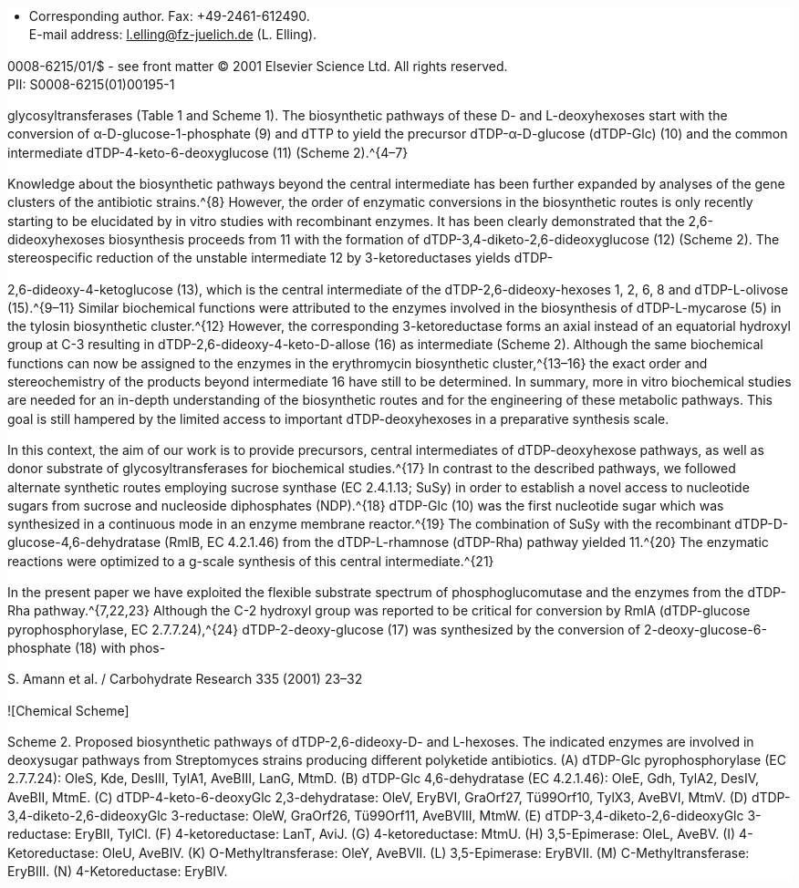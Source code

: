 * Corresponding author. Fax: +49-2461-612490.  
E-mail address: l.elling@fz-juelich.de (L. Elling).

0008-6215/01/$ - see front matter © 2001 Elsevier Science Ltd. All rights reserved.  
PII: S0008-6215(01)00195-1

glycosyltransferases (Table 1 and Scheme 1). The biosynthetic pathways of these D- and L-deoxyhexoses start with the conversion of α-D-glucose-1-phosphate (9) and dTTP to yield the precursor dTDP-α-D-glucose (dTDP-Glc) (10) and the common intermediate dTDP-4-keto-6-deoxyglucose (11) (Scheme 2).^{4–7}

Knowledge about the biosynthetic pathways beyond the central intermediate has been further expanded by analyses of the gene clusters of the antibiotic strains.^{8} However, the order of enzymatic conversions in the biosynthetic routes is only recently starting to be elucidated by in vitro studies with recombinant enzymes. It has been clearly demonstrated that the 2,6-dideoxyhexoses biosynthesis proceeds from 11 with the formation of dTDP-3,4-diketo-2,6-dideoxyglucose (12) (Scheme 2). The stereospecific reduction of the unstable intermediate 12 by 3-ketoreductases yields dTDP-

2,6-dideoxy-4-ketoglucose (13), which is the central intermediate of the dTDP-2,6-dideoxy-hexoses 1, 2, 6, 8 and dTDP-L-olivose (15).^{9–11} Similar biochemical functions were attributed to the enzymes involved in the biosynthesis of dTDP-L-mycarose (5) in the tylosin biosynthetic cluster.^{12} However, the corresponding 3-ketoreductase forms an axial instead of an equatorial hydroxyl group at C-3 resulting in dTDP-2,6-dideoxy-4-keto-D-allose (16) as intermediate (Scheme 2). Although the same biochemical functions can now be assigned to the enzymes in the erythromycin biosynthetic cluster,^{13–16} the exact order and stereochemistry of the products beyond intermediate 16 have still to be determined. In summary, more in vitro biochemical studies are needed for an in-depth understanding of the biosynthetic routes and for the engineering of these metabolic pathways. This goal is still hampered by the limited access to important dTDP-deoxyhexoses in a preparative synthesis scale.

In this context, the aim of our work is to provide precursors, central intermediates of dTDP-deoxyhexose pathways, as well as donor substrate of glycosyltransferases for biochemical studies.^{17} In contrast to the described pathways, we followed alternate synthetic routes employing sucrose synthase (EC 2.4.1.13; SuSy) in order to establish a novel access to nucleotide sugars from sucrose and nucleoside diphosphates (NDP).^{18} dTDP-Glc (10) was the first nucleotide sugar which was synthesized in a continuous mode in an enzyme membrane reactor.^{19} The combination of SuSy with the recombinant dTDP-D-glucose-4,6-dehydratase (RmlB, EC 4.2.1.46) from the dTDP-L-rhamnose (dTDP-Rha) pathway yielded 11.^{20} The enzymatic reactions were optimized to a g-scale synthesis of this central intermediate.^{21}

In the present paper we have exploited the flexible substrate spectrum of phosphoglucomutase and the enzymes from the dTDP-Rha pathway.^{7,22,23} Although the C-2 hydroxyl group was reported to be critical for conversion by RmlA (dTDP-glucose pyrophosphorylase, EC 2.7.7.24),^{24} dTDP-2-deoxy-glucose (17) was synthesized by the conversion of 2-deoxy-glucose-6-phosphate (18) with phos-

S. Amann et al. / Carbohydrate Research 335 (2001) 23–32

![Chemical Scheme]

Scheme 2. Proposed biosynthetic pathways of dTDP-2,6-dideoxy-D- and L-hexoses. The indicated enzymes are involved in deoxysugar pathways from Streptomyces strains producing different polyketide antibiotics. (A) dTDP-Glc pyrophosphorylase (EC 2.7.7.24): OleS, Kde, DesIII, TylA1, AveBIII, LanG, MtmD. (B) dTDP-Glc 4,6-dehydratase (EC 4.2.1.46): OleE, Gdh, TylA2, DesIV, AveBII, MtmE. (C) dTDP-4-keto-6-deoxyGlc 2,3-dehydratase: OleV, EryBVI, GraOrf27, Tü99Orf10, TylX3, AveBVI, MtmV. (D) dTDP-3,4-diketo-2,6-dideoxyGlc 3-reductase: OleW, GraOrf26, Tü99Orf11, AveBVIII, MtmW. (E) dTDP-3,4-diketo-2,6-dideoxyGlc 3-reductase: EryBII, TylCl. (F) 4-ketoreductase: LanT, AviJ. (G) 4-ketoreductase: MtmU. (H) 3,5-Epimerase: OleL, AveBV. (I) 4-Ketoreductase: OleU, AveBIV. (K) O-Methyltransferase: OleY, AveBVII. (L) 3,5-Epimerase: EryBVII. (M) C-Methyltransferase: EryBIII. (N) 4-Ketoreductase: EryBIV.
